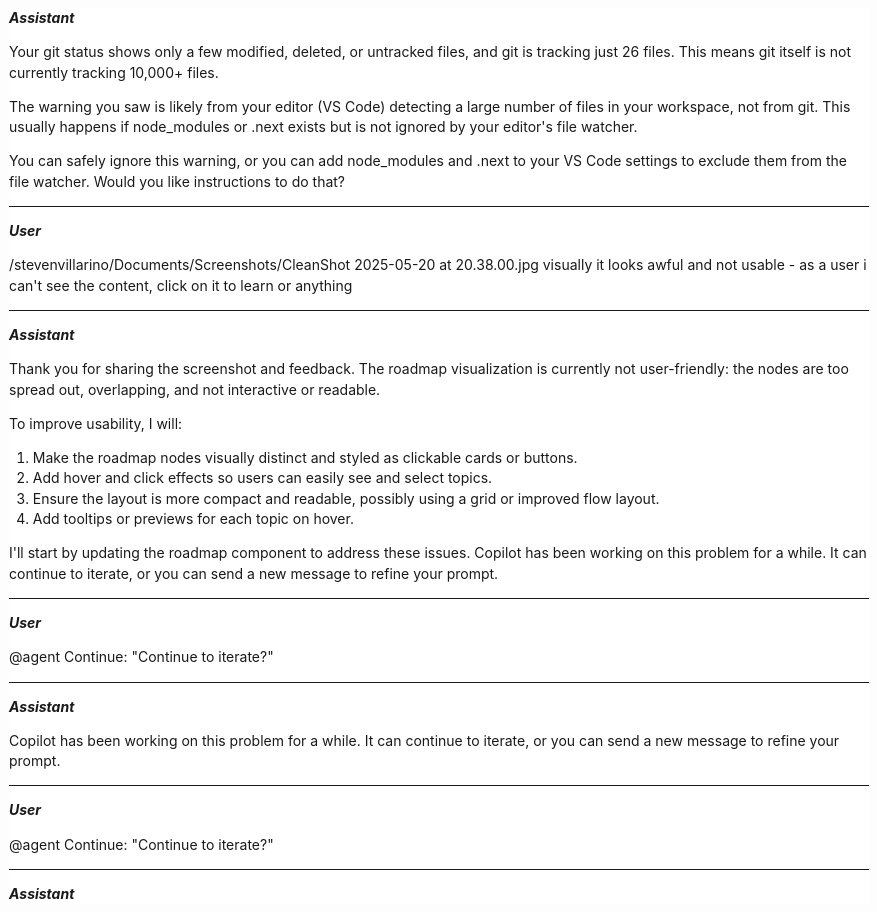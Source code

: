 
_**Assistant**_

Your git status shows only a few modified, deleted, or untracked files, and git is tracking just 26 files. This means git itself is not currently tracking 10,000+ files.

The warning you saw is likely from your editor (VS Code) detecting a large number of files in your workspace, not from git. This usually happens if node_modules or .next exists but is not ignored by your editor's file watcher.

You can safely ignore this warning, or you can add node_modules and .next to your VS Code settings to exclude them from the file watcher. Would you like instructions to do that?

---

_**User**_

/stevenvillarino/Documents/Screenshots/CleanShot 2025-05-20 at 20.38.00.jpg visually it looks awful and not usable - as a user i can't see the content, click on it to learn or anything

---

_**Assistant**_

Thank you for sharing the screenshot and feedback. The roadmap visualization is currently not user-friendly: the nodes are too spread out, overlapping, and not interactive or readable.

To improve usability, I will:
1. Make the roadmap nodes visually distinct and styled as clickable cards or buttons.
2. Add hover and click effects so users can easily see and select topics.
3. Ensure the layout is more compact and readable, possibly using a grid or improved flow layout.
4. Add tooltips or previews for each topic on hover.

I'll start by updating the roadmap component to address these issues. Copilot has been working on this problem for a while. It can continue to iterate, or you can send a new message to refine your prompt.

---

_**User**_

@agent Continue: "Continue to iterate?"

---

_**Assistant**_

Copilot has been working on this problem for a while. It can continue to iterate, or you can send a new message to refine your prompt.

---

_**User**_

@agent Continue: "Continue to iterate?"

---

_**Assistant**_

